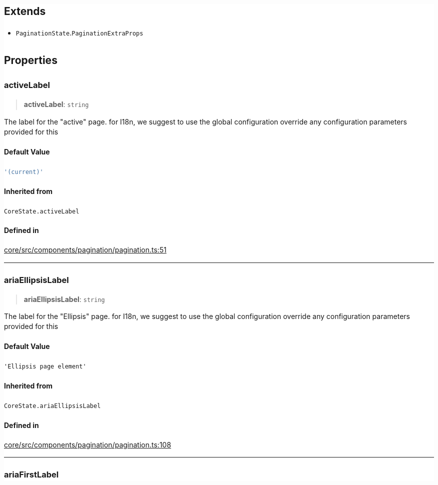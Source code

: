 ## Extends

- `PaginationState`.`PaginationExtraProps`

## Properties

### activeLabel

> **activeLabel**: `string`

The label for the "active" page.
for I18n, we suggest to use the global configuration
override any configuration parameters provided for this

#### Default Value

```ts
'(current)'
```

#### Inherited from

`CoreState.activeLabel`

#### Defined in

[core/src/components/pagination/pagination.ts:51](https://github.com/AmadeusITGroup/AgnosUI/blob/4e27908eee4fae4dab6aa2c4db8971677d485e90/core/src/components/pagination/pagination.ts#L51)

***

### ariaEllipsisLabel

> **ariaEllipsisLabel**: `string`

The label for the "Ellipsis" page.
for I18n, we suggest to use the global configuration
override any configuration parameters provided for this

#### Default Value

`'Ellipsis page element'`

#### Inherited from

`CoreState.ariaEllipsisLabel`

#### Defined in

[core/src/components/pagination/pagination.ts:108](https://github.com/AmadeusITGroup/AgnosUI/blob/4e27908eee4fae4dab6aa2c4db8971677d485e90/core/src/components/pagination/pagination.ts#L108)

***

### ariaFirstLabel

